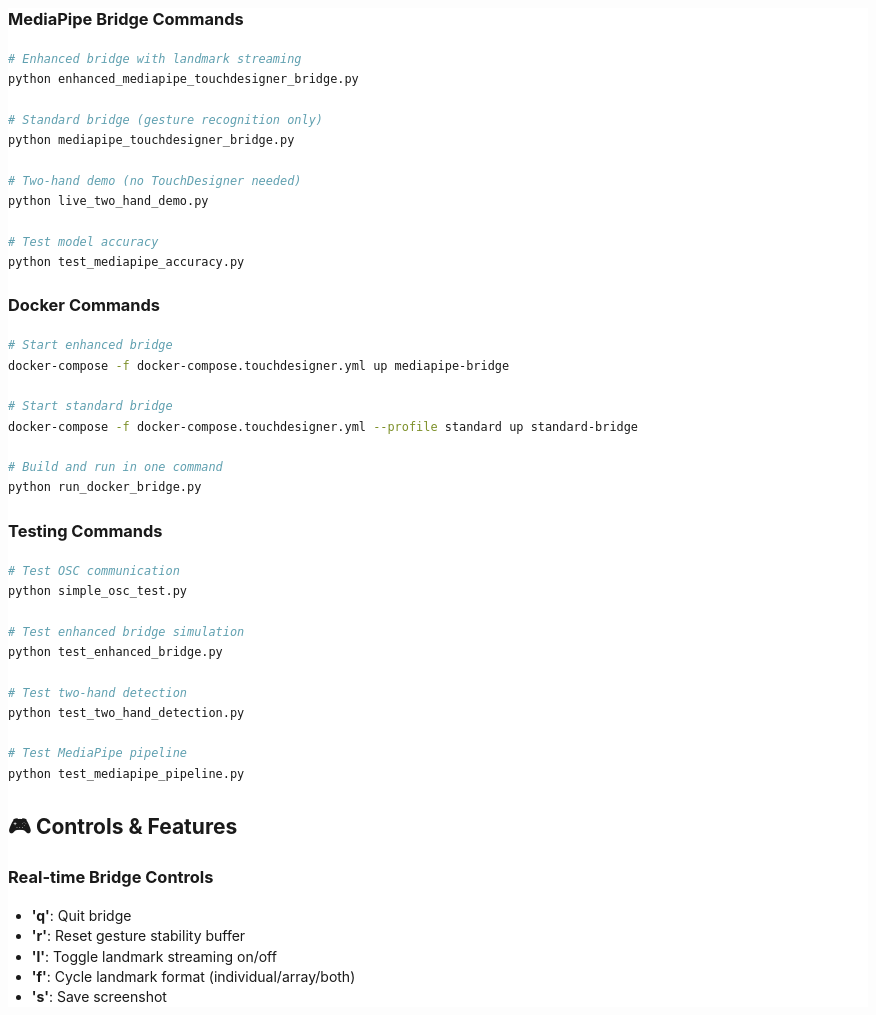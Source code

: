### MediaPipe Bridge Commands

```bash
# Enhanced bridge with landmark streaming
python enhanced_mediapipe_touchdesigner_bridge.py

# Standard bridge (gesture recognition only)
python mediapipe_touchdesigner_bridge.py

# Two-hand demo (no TouchDesigner needed)
python live_two_hand_demo.py

# Test model accuracy
python test_mediapipe_accuracy.py
```

### Docker Commands

```bash
# Start enhanced bridge
docker-compose -f docker-compose.touchdesigner.yml up mediapipe-bridge

# Start standard bridge
docker-compose -f docker-compose.touchdesigner.yml --profile standard up standard-bridge

# Build and run in one command
python run_docker_bridge.py
```

### Testing Commands

```bash
# Test OSC communication
python simple_osc_test.py

# Test enhanced bridge simulation
python test_enhanced_bridge.py

# Test two-hand detection
python test_two_hand_detection.py

# Test MediaPipe pipeline
python test_mediapipe_pipeline.py
```

## 🎮 Controls & Features

### Real-time Bridge Controls
- **'q'**: Quit bridge
- **'r'**: Reset gesture stability buffer
- **'l'**: Toggle landmark streaming on/off
- **'f'**: Cycle landmark format (individual/array/both)
- **'s'**: Save screenshot

